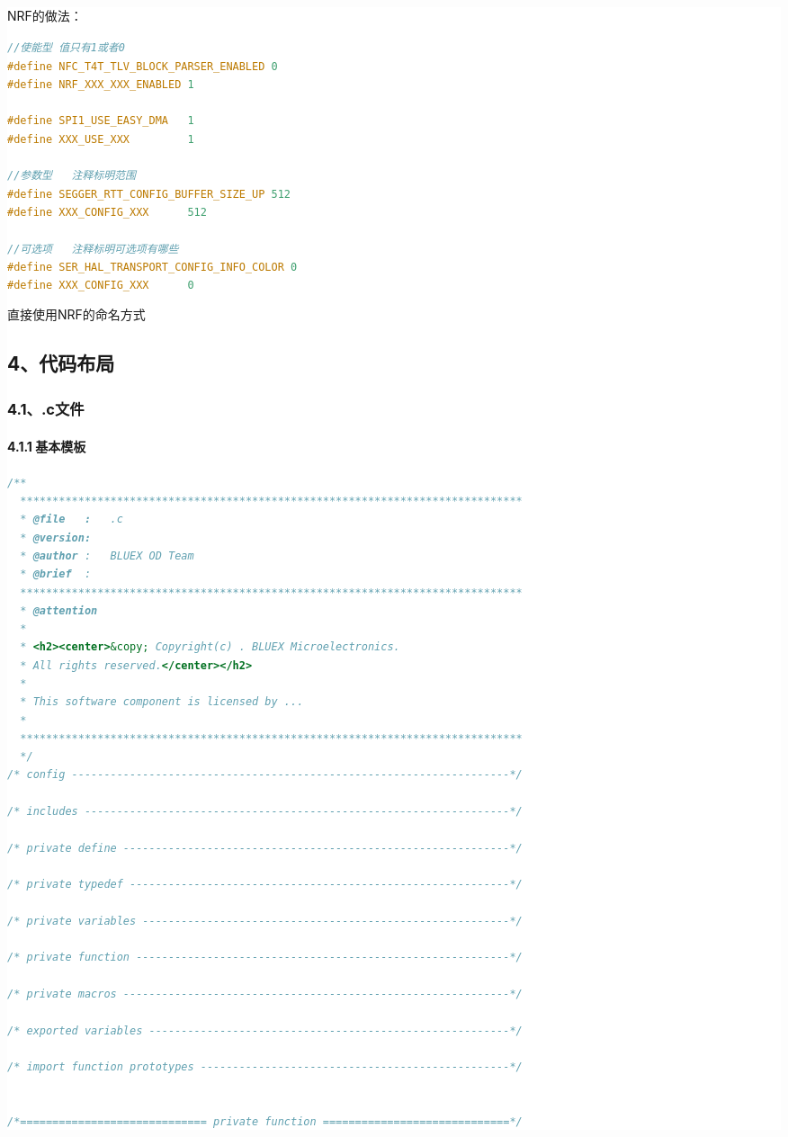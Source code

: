 NRF的做法：

```c
//使能型 值只有1或者0
#define NFC_T4T_TLV_BLOCK_PARSER_ENABLED 0
#define NRF_XXX_XXX_ENABLED 1

#define SPI1_USE_EASY_DMA 	1
#define XXX_USE_XXX			1

//参数型	注释标明范围
#define SEGGER_RTT_CONFIG_BUFFER_SIZE_UP 512
#define XXX_CONFIG_XXX		512

//可选项	注释标明可选项有哪些
#define SER_HAL_TRANSPORT_CONFIG_INFO_COLOR 0
#define XXX_CONFIG_XXX		0
```

直接使用NRF的命名方式

## 4、代码布局

### 4.1、.c文件

#### 4.1.1 基本模板

```c
/**
  ******************************************************************************
  * @file   :   .c
  * @version:
  * @author :	BLUEX OD Team
  * @brief  :
  ******************************************************************************
  * @attention
  *
  * <h2><center>&copy; Copyright(c) . BLUEX Microelectronics.
  * All rights reserved.</center></h2>
  *
  *	This software component is licensed by ...
  *
  ******************************************************************************
  */
/* config --------------------------------------------------------------------*/

/* includes ------------------------------------------------------------------*/

/* private define ------------------------------------------------------------*/

/* private typedef -----------------------------------------------------------*/

/* private variables ---------------------------------------------------------*/

/* private function ----------------------------------------------------------*/

/* private macros ------------------------------------------------------------*/

/* exported variables --------------------------------------------------------*/

/* import function prototypes ------------------------------------------------*/


/*============================= private function =============================*/

```
